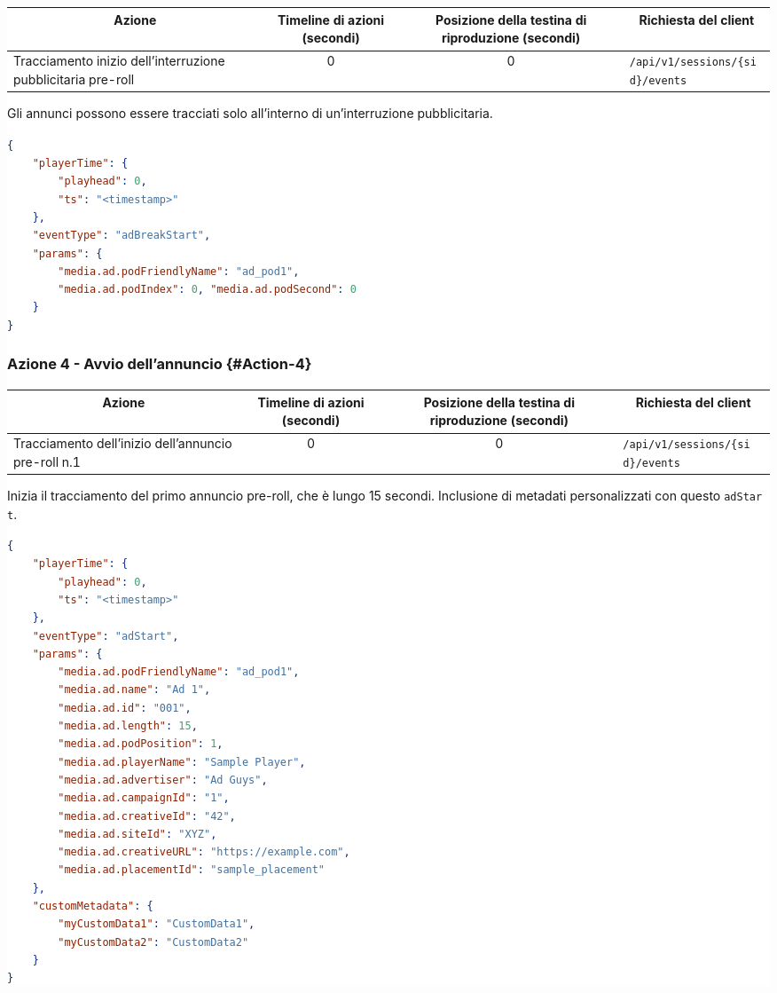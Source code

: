 | Azione | Timeline di azioni (secondi) | Posizione della testina di riproduzione (secondi) | Richiesta del client |
| --- | :---: | :---: | --- |
| Tracciamento inizio dell’interruzione pubblicitaria pre-roll | 0 | 0 | `/api/v1/sessions/{sid}/events` |

Gli annunci possono essere tracciati solo all’interno di un’interruzione pubblicitaria.

```json
{
    "playerTime": {
        "playhead": 0,
        "ts": "<timestamp>"
    },
    "eventType": "adBreakStart",
    "params": {
        "media.ad.podFriendlyName": "ad_pod1",
        "media.ad.podIndex": 0, "media.ad.podSecond": 0
    }
}
```

### Azione 4 - Avvio dell’annuncio {#Action-4}

| Azione | Timeline di azioni (secondi) | Posizione della testina di riproduzione (secondi) | Richiesta del client |
| --- | :---: | :---: | --- |
| Tracciamento dell’inizio dell’annuncio pre-roll n.1 | 0 | 0 | `/api/v1/sessions/{sid}/events` |

Inizia il tracciamento del primo annuncio pre-roll, che è lungo 15 secondi. Inclusione di metadati personalizzati con questo `adStart`.

```json
{
    "playerTime": {
        "playhead": 0,
        "ts": "<timestamp>"
    },
    "eventType": "adStart",
    "params": {
        "media.ad.podFriendlyName": "ad_pod1",
        "media.ad.name": "Ad 1",
        "media.ad.id": "001",
        "media.ad.length": 15,
        "media.ad.podPosition": 1,
        "media.ad.playerName": "Sample Player",
        "media.ad.advertiser": "Ad Guys",
        "media.ad.campaignId": "1",
        "media.ad.creativeId": "42",
        "media.ad.siteId": "XYZ",
        "media.ad.creativeURL": "https://example.com",
        "media.ad.placementId": "sample_placement"
    },
    "customMetadata": {
        "myCustomData1": "CustomData1",
        "myCustomData2": "CustomData2"
    }
}
```
